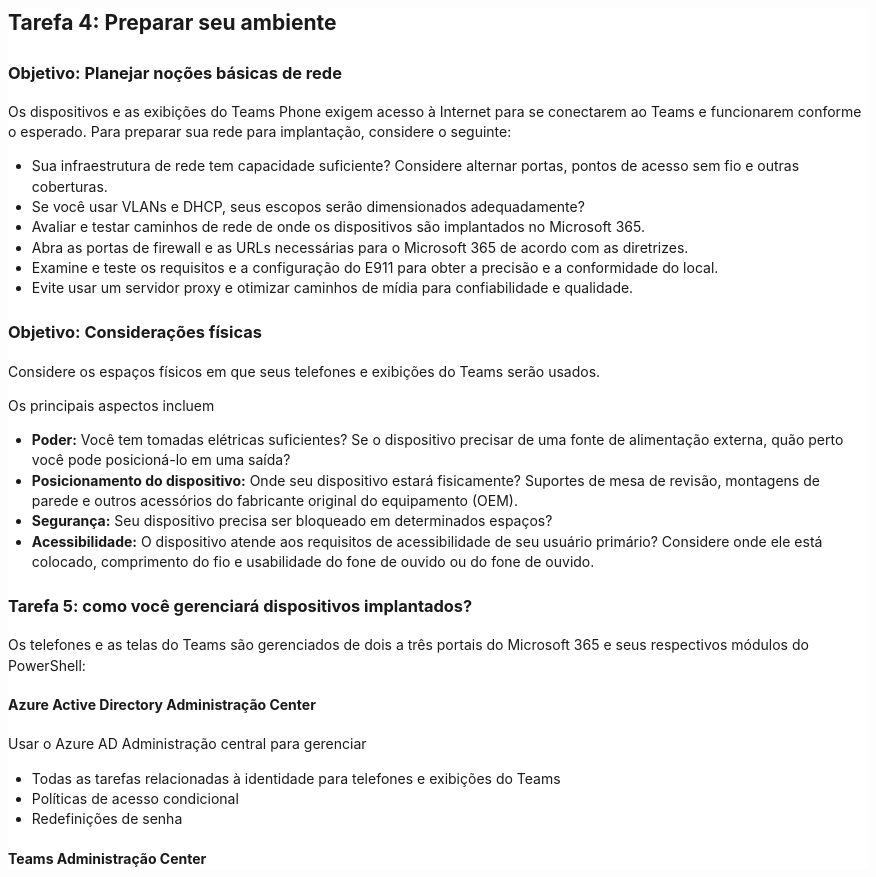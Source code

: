 ## <a name="task-4-prepare-your-environment"></a>Tarefa 4: Preparar seu ambiente

### <a name="objective-plan-network-basics"></a>Objetivo: Planejar noções básicas de rede

Os dispositivos e as exibições do Teams Phone exigem acesso à Internet para se conectarem ao Teams e funcionarem conforme o esperado. Para preparar sua rede para implantação, considere o seguinte:

- Sua infraestrutura de rede tem capacidade suficiente? Considere alternar portas, pontos de acesso sem fio e outras coberturas.
- Se você usar VLANs e DHCP, seus escopos serão dimensionados adequadamente?
- Avaliar e testar caminhos de rede de onde os dispositivos são implantados no Microsoft 365. 
- Abra as portas de firewall e as URLs necessárias para o Microsoft 365 de acordo com as diretrizes.
- Examine e teste os requisitos e a configuração do E911 para obter a precisão e a conformidade do local. 
- Evite usar um servidor proxy e otimizar caminhos de mídia para confiabilidade e qualidade.

### <a name="objective-physical-considerations"></a>Objetivo: Considerações físicas

Considere os espaços físicos em que seus telefones e exibições do Teams serão usados.

Os principais aspectos incluem

- **Poder:** Você tem tomadas elétricas suficientes? Se o dispositivo precisar de uma fonte de alimentação externa, quão perto você pode posicioná-lo em uma saída?
- **Posicionamento do dispositivo:** Onde seu dispositivo estará fisicamente? Suportes de mesa de revisão, montagens de parede e outros acessórios do fabricante original do equipamento (OEM).
- **Segurança:** Seu dispositivo precisa ser bloqueado em determinados espaços?
- **Acessibilidade:** O dispositivo atende aos requisitos de acessibilidade de seu usuário primário? Considere onde ele está colocado, comprimento do fio e usabilidade do fone de ouvido ou do fone de ouvido.

### <a name="task-5-how-will-you-manage-deployed-devices"></a>Tarefa 5: como você gerenciará dispositivos implantados?

Os telefones e as telas do Teams são gerenciados de dois a três portais do Microsoft 365 e seus respectivos módulos do PowerShell: 

#### <a name="azure-active-directory-admin-center"></a>Azure Active Directory Administração Center

Usar o Azure AD Administração central para gerenciar

- Todas as tarefas relacionadas à identidade para telefones e exibições do Teams
- Políticas de acesso condicional 
- Redefinições de senha

#### <a name="teams-admin-center"></a>Teams Administração Center
